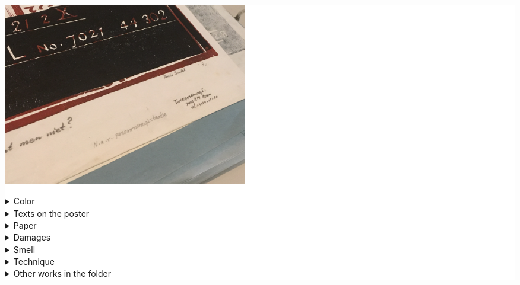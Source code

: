 <img src="https://github.com/nekristiana/Transcoding/blob/master/images/Original%20Poster/originalposter4.JPG.JPG" width="47%">
</p>

<details><summary>Color</summary></details>

<details><summary>Texts on the poster</summary></details>

<details><summary>Paper</summary></details>
<details><summary>Damages</summary></details>

<details><summary>Smell</summary></details>

<details><summary>Technique</summary></details>
<details><summary>Other works in the folder</summary></details>

<p float="left">